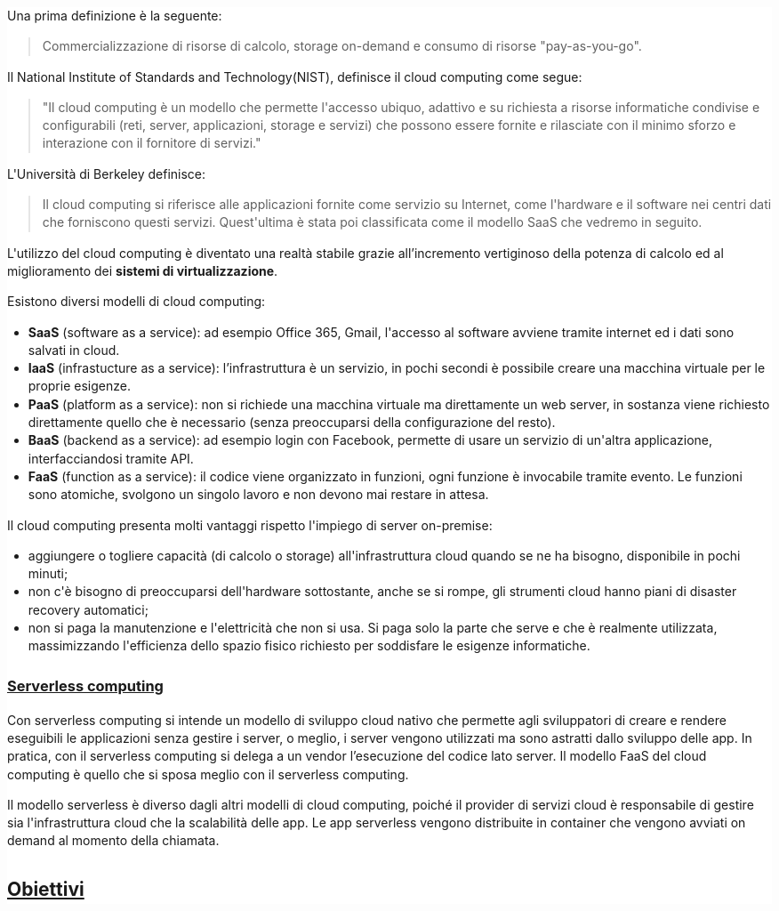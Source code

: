 Una prima definizione è la seguente: 
> Commercializzazione di risorse di calcolo, storage on-demand e consumo di risorse "pay-as-you-go".

Il National Institute of Standards and Technology(NIST), definisce il cloud computing come segue: 
> "Il cloud computing è un modello che permette l'accesso ubiquo, adattivo e su richiesta a risorse informatiche condivise e configurabili (reti, server, applicazioni, storage e servizi) che possono essere fornite e rilasciate con il minimo sforzo e interazione con il fornitore di servizi."

L'Università di Berkeley definisce: 
> Il cloud computing si riferisce alle applicazioni fornite come servizio su Internet, come l'hardware e il software nei centri dati che forniscono questi servizi.
Quest'ultima è stata poi classificata come il modello SaaS che vedremo in seguito.

L'utilizzo del cloud computing è diventato una realtà stabile grazie all’incremento vertiginoso della potenza di calcolo ed al miglioramento dei **sistemi di virtualizzazione**.

Esistono diversi modelli di cloud computing:
-	**SaaS** (software as a service): ad esempio Office 365, Gmail, l'accesso al software avviene tramite internet ed i dati sono salvati in cloud.
-	**IaaS** (infrastucture as a service): l’infrastruttura è un servizio, in pochi secondi è possibile creare una macchina virtuale per le proprie esigenze.
-	**PaaS** (platform as a service): non si richiede una macchina virtuale ma direttamente un web server, in sostanza viene richiesto direttamente quello che è necessario (senza preoccuparsi della configurazione del resto).
-	**BaaS** (backend as a service): ad esempio login con Facebook, permette di usare un servizio di un'altra applicazione, interfacciandosi tramite API. 
-	**FaaS** (function as a service): il codice viene organizzato in funzioni, ogni funzione è invocabile tramite evento. Le funzioni sono atomiche, svolgono un singolo lavoro e non devono mai restare in attesa.   

Il cloud computing presenta molti vantaggi rispetto l'impiego di server on-premise:
- aggiungere o togliere capacità (di calcolo o storage) all'infrastruttura cloud quando se ne ha bisogno, disponibile in pochi minuti;
- non c'è bisogno di preoccuparsi dell'hardware sottostante, anche se si rompe, gli strumenti cloud hanno piani di disaster recovery automatici;
- non si paga la manutenzione e l'elettricità che non si usa. Si paga solo la parte che serve e che è realmente utilizzata, massimizzando l'efficienza dello spazio fisico richiesto per soddisfare le esigenze informatiche.
  
### [Serverless computing](#serverless-computing)

Con serverless computing si intende un modello di sviluppo cloud nativo che permette agli sviluppatori di creare e rendere eseguibili le applicazioni senza gestire i server, o meglio, i server vengono utilizzati ma sono astratti dallo sviluppo delle app. In pratica, con il serverless computing si delega a un vendor l’esecuzione del codice lato server. Il modello FaaS del cloud computing è quello che si sposa meglio con il serverless computing. 

Il modello serverless è diverso dagli altri modelli di cloud computing, poiché il provider di servizi cloud è responsabile di gestire sia l'infrastruttura cloud che la scalabilità delle app. Le app serverless vengono distribuite in container che vengono avviati on demand al momento della chiamata.

## [Obiettivi](#obiettivi)
